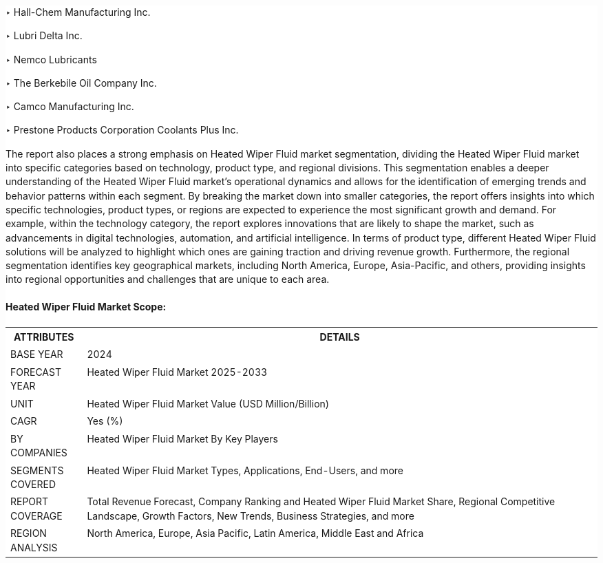 ‣ Hall-Chem Manufacturing Inc.

‣ Lubri Delta Inc.

‣ Nemco Lubricants

‣ The Berkebile Oil Company Inc.

‣ Camco Manufacturing Inc.

‣ Prestone Products Corporation Coolants Plus Inc.

The report also places a strong emphasis on Heated Wiper Fluid market segmentation, dividing the Heated Wiper Fluid market into specific categories based on technology, product type, and regional divisions. This segmentation enables a deeper understanding of the Heated Wiper Fluid market’s operational dynamics and allows for the identification of emerging trends and behavior patterns within each segment. By breaking the market down into smaller categories, the report offers insights into which specific technologies, product types, or regions are expected to experience the most significant growth and demand. For example, within the technology category, the report explores innovations that are likely to shape the market, such as advancements in digital technologies, automation, and artificial intelligence. In terms of product type, different Heated Wiper Fluid solutions will be analyzed to highlight which ones are gaining traction and driving revenue growth. Furthermore, the regional segmentation identifies key geographical markets, including North America, Europe, Asia-Pacific, and others, providing insights into regional opportunities and challenges that are unique to each area.

<h4>Heated Wiper Fluid Market Scope:</h4>
<table>
<tr>
<th>ATTRIBUTES</th>
<th>DETAILS</th>
</tr>
<tr>
<td>BASE YEAR</td>
<td>2024</td>
</tr>
<tr>
<td>FORECAST YEAR</td>
<td>Heated Wiper Fluid Market 2025-2033</td>
</tr>
<tr>
<td>UNIT</td>
<td>Heated Wiper Fluid Market Value (USD Million/Billion)</td>
<tr>
<td>CAGR</td>
<td>Yes (%)</td>
</tr>
</tr>
<tr>
<td>BY COMPANIES</td>
<td>Heated Wiper Fluid Market By Key Players</td>
</tr>
<tr>
<td>SEGMENTS COVERED</td>
<td>Heated Wiper Fluid Market Types, Applications, End-Users, and more</td>
</tr>
<tr>
<td>REPORT COVERAGE</td>
<td>Total Revenue Forecast, Company Ranking and Heated Wiper Fluid Market Share, Regional Competitive Landscape, Growth Factors, New Trends, Business Strategies, and more</td>
</tr>
<tr>
<td>REGION ANALYSIS</td>
<td>North America, Europe, Asia Pacific, Latin America, Middle East and Africa</td>
</tr>
</table>
